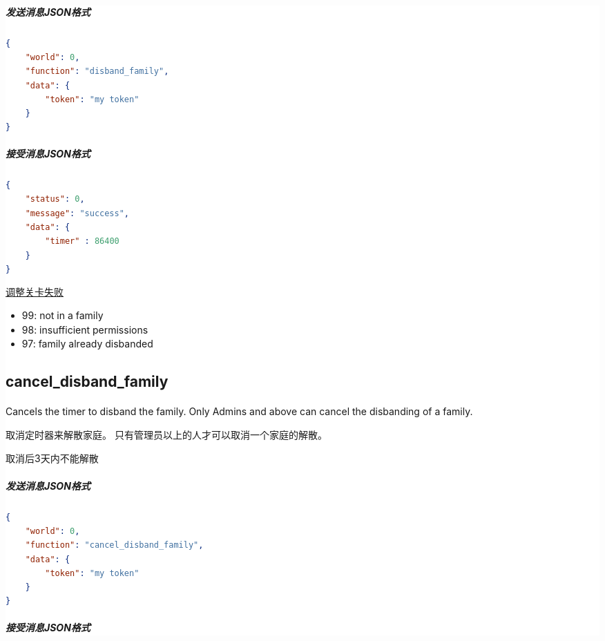 ##### 发送消息JSON格式


```json
{
	"world": 0,
	"function": "disband_family",
	"data": {
		"token": "my token"
	}
}
```

##### 接受消息JSON格式


```json
{
	"status": 0,
	"message": "success",
	"data": {
		"timer" : 86400
	}
}
```

[调整关卡失败]()

* 99: not in a family
* 98: insufficient permissions
* 97: family already disbanded



## cancel_disband_family

Cancels the timer to disband the family.
Only Admins and above can cancel the disbanding of a family.

取消定时器来解散家庭。
只有管理员以上的人才可以取消一个家庭的解散。

取消后3天内不能解散

##### 发送消息JSON格式


```json
{
	"world": 0,
	"function": "cancel_disband_family",
	"data": {
		"token": "my token"
	}
}
```

##### 接受消息JSON格式
